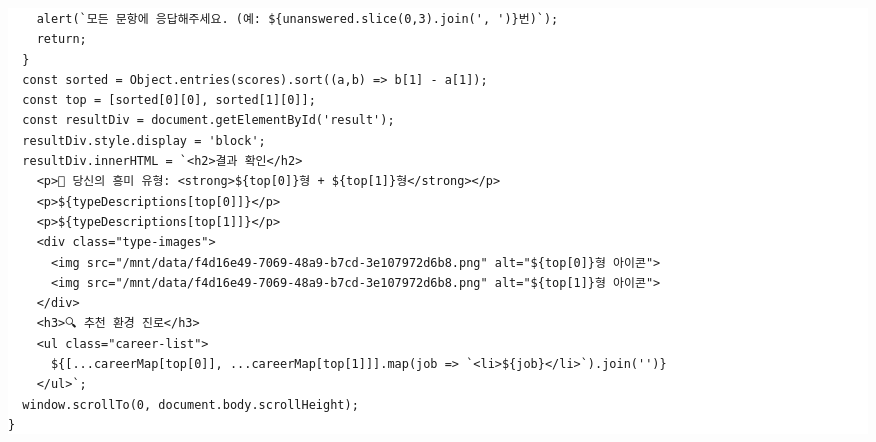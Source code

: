         alert(`모든 문항에 응답해주세요. (예: ${unanswered.slice(0,3).join(', ')}번)`);
        return;
      }
      const sorted = Object.entries(scores).sort((a,b) => b[1] - a[1]);
      const top = [sorted[0][0], sorted[1][0]];
      const resultDiv = document.getElementById('result');
      resultDiv.style.display = 'block';
      resultDiv.innerHTML = `<h2>결과 확인</h2>
        <p>🌱 당신의 흥미 유형: <strong>${top[0]}형 + ${top[1]}형</strong></p>
        <p>${typeDescriptions[top[0]]}</p>
        <p>${typeDescriptions[top[1]]}</p>
        <div class="type-images">
          <img src="/mnt/data/f4d16e49-7069-48a9-b7cd-3e107972d6b8.png" alt="${top[0]}형 아이콘">
          <img src="/mnt/data/f4d16e49-7069-48a9-b7cd-3e107972d6b8.png" alt="${top[1]}형 아이콘">
        </div>
        <h3>🔍 추천 환경 진로</h3>
        <ul class="career-list">
          ${[...careerMap[top[0]], ...careerMap[top[1]]].map(job => `<li>${job}</li>`).join('')}
        </ul>`;
      window.scrollTo(0, document.body.scrollHeight);
    }
  </script>
</body>
</html>
